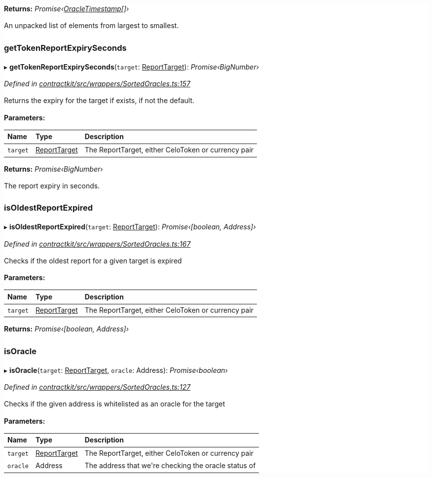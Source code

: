 **Returns:** _Promise‹_[_OracleTimestamp_]()_\[\]›_

An unpacked list of elements from largest to smallest.

### getTokenReportExpirySeconds

▸ **getTokenReportExpirySeconds**\(`target`: [ReportTarget](_wrappers_sortedoracles_.md#reporttarget)\): _Promise‹BigNumber›_

_Defined in_ [_contractkit/src/wrappers/SortedOracles.ts:157_](https://github.com/celo-org/celo-monorepo/blob/master/packages/sdk/contractkit/src/wrappers/SortedOracles.ts#L157)

Returns the expiry for the target if exists, if not the default.

**Parameters:**

| Name | Type | Description |
| :--- | :--- | :--- |
| `target` | [ReportTarget](_wrappers_sortedoracles_.md#reporttarget) | The ReportTarget, either CeloToken or currency pair |

**Returns:** _Promise‹BigNumber›_

The report expiry in seconds.

### isOldestReportExpired

▸ **isOldestReportExpired**\(`target`: [ReportTarget](_wrappers_sortedoracles_.md#reporttarget)\): _Promise‹\[boolean, Address\]›_

_Defined in_ [_contractkit/src/wrappers/SortedOracles.ts:167_](https://github.com/celo-org/celo-monorepo/blob/master/packages/sdk/contractkit/src/wrappers/SortedOracles.ts#L167)

Checks if the oldest report for a given target is expired

**Parameters:**

| Name | Type | Description |
| :--- | :--- | :--- |
| `target` | [ReportTarget](_wrappers_sortedoracles_.md#reporttarget) | The ReportTarget, either CeloToken or currency pair |

**Returns:** _Promise‹\[boolean, Address\]›_

### isOracle

▸ **isOracle**\(`target`: [ReportTarget](_wrappers_sortedoracles_.md#reporttarget), `oracle`: Address\): _Promise‹boolean›_

_Defined in_ [_contractkit/src/wrappers/SortedOracles.ts:127_](https://github.com/celo-org/celo-monorepo/blob/master/packages/sdk/contractkit/src/wrappers/SortedOracles.ts#L127)

Checks if the given address is whitelisted as an oracle for the target

**Parameters:**

| Name | Type | Description |
| :--- | :--- | :--- |
| `target` | [ReportTarget](_wrappers_sortedoracles_.md#reporttarget) | The ReportTarget, either CeloToken or currency pair |
| `oracle` | Address | The address that we're checking the oracle status of |
